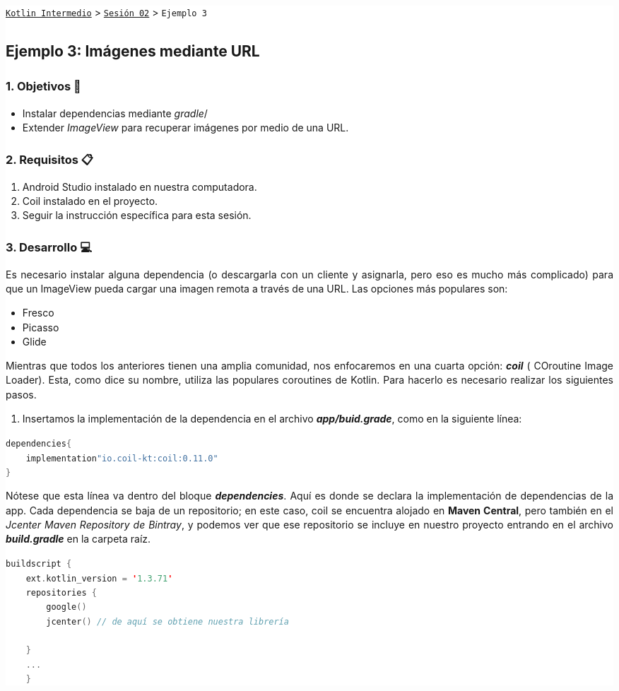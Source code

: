 [`Kotlin Intermedio`](../../Readme.md) > [`Sesión 02`](../Readme.md) > `Ejemplo 3`

## Ejemplo 3: Imágenes mediante URL

<div style="text-align: justify;">

### 1. Objetivos :dart:

- Instalar dependencias mediante _gradle_/
- Extender _ImageView_ para recuperar imágenes por medio de una URL.

### 2. Requisitos :clipboard:

1. Android Studio instalado en nuestra computadora.
2. Coil instalado en el proyecto.
2. Seguir la instrucción específica para esta sesión.

### 3. Desarrollo :computer:

Es necesario instalar alguna dependencia (o descargarla con un cliente y asignarla, pero eso es mucho más complicado) para que un ImageView pueda cargar una imagen remota a través de una URL. Las opciones más populares son:

- Fresco
- Picasso
- Glide

Mientras que todos los anteriores tienen una amplia comunidad, nos enfocaremos en una cuarta opción: ___coil___ ( COroutine Image Loader). Esta, como dice su nombre, utiliza las populares coroutines de Kotlin. Para hacerlo es necesario realizar los siguientes pasos.

1. Insertamos la implementación de la dependencia en el archivo ___app/buid.grade___, como en la siguiente línea:

```kotlin
dependencies{
	implementation"io.coil-kt:coil:0.11.0"
}
```

Nótese que esta línea va dentro del bloque ___dependencies___. Aquí es donde se declara la implementación de dependencias de la app. Cada dependencia se baja de un repositorio; en este caso, coil se encuentra alojado en __Maven Central__, pero también en el _Jcenter Maven Repository de Bintray_, y podemos ver que ese repositorio se incluye en nuestro proyecto entrando en el archivo ___build.gradle___ en la carpeta raíz.

```kotlin
buildscript {
    ext.kotlin_version = '1.3.71'
    repositories {
        google()
        jcenter() // de aquí se obtiene nuestra librería
        
    }
    ...
    }

```
